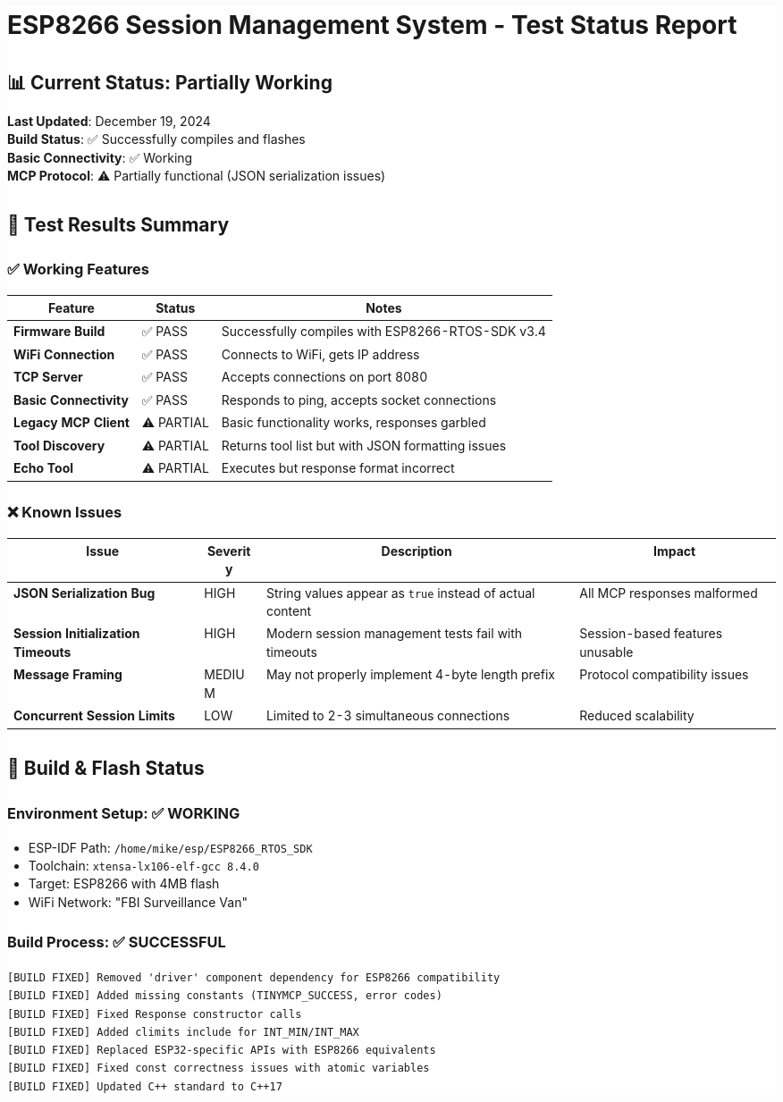 # ESP8266 Session Management System - Test Status Report

## 📊 Current Status: Partially Working

**Last Updated**: December 19, 2024  
**Build Status**: ✅ Successfully compiles and flashes  
**Basic Connectivity**: ✅ Working  
**MCP Protocol**: ⚠️ Partially functional (JSON serialization issues)

## 🎯 Test Results Summary

### ✅ Working Features

| Feature | Status | Notes |
|---------|--------|-------|
| **Firmware Build** | ✅ PASS | Successfully compiles with ESP8266-RTOS-SDK v3.4 |
| **WiFi Connection** | ✅ PASS | Connects to WiFi, gets IP address |
| **TCP Server** | ✅ PASS | Accepts connections on port 8080 |
| **Basic Connectivity** | ✅ PASS | Responds to ping, accepts socket connections |
| **Legacy MCP Client** | ⚠️ PARTIAL | Basic functionality works, responses garbled |
| **Tool Discovery** | ⚠️ PARTIAL | Returns tool list but with JSON formatting issues |
| **Echo Tool** | ⚠️ PARTIAL | Executes but response format incorrect |

### ❌ Known Issues

| Issue | Severity | Description | Impact |
|-------|----------|-------------|---------|
| **JSON Serialization Bug** | HIGH | String values appear as `true` instead of actual content | All MCP responses malformed |
| **Session Initialization Timeouts** | HIGH | Modern session management tests fail with timeouts | Session-based features unusable |
| **Message Framing** | MEDIUM | May not properly implement 4-byte length prefix | Protocol compatibility issues |
| **Concurrent Session Limits** | LOW | Limited to 2-3 simultaneous connections | Reduced scalability |

## 🔧 Build & Flash Status

### Environment Setup: ✅ WORKING
- ESP-IDF Path: `/home/mike/esp/ESP8266_RTOS_SDK`
- Toolchain: `xtensa-lx106-elf-gcc 8.4.0`
- Target: ESP8266 with 4MB flash
- WiFi Network: "FBI Surveillance Van"

### Build Process: ✅ SUCCESSFUL
```
[BUILD FIXED] Removed 'driver' component dependency for ESP8266 compatibility
[BUILD FIXED] Added missing constants (TINYMCP_SUCCESS, error codes)
[BUILD FIXED] Fixed Response constructor calls
[BUILD FIXED] Added climits include for INT_MIN/INT_MAX
[BUILD FIXED] Replaced ESP32-specific APIs with ESP8266 equivalents
[BUILD FIXED] Fixed const correctness issues with atomic variables
[BUILD FIXED] Updated C++ standard to C++17
```
